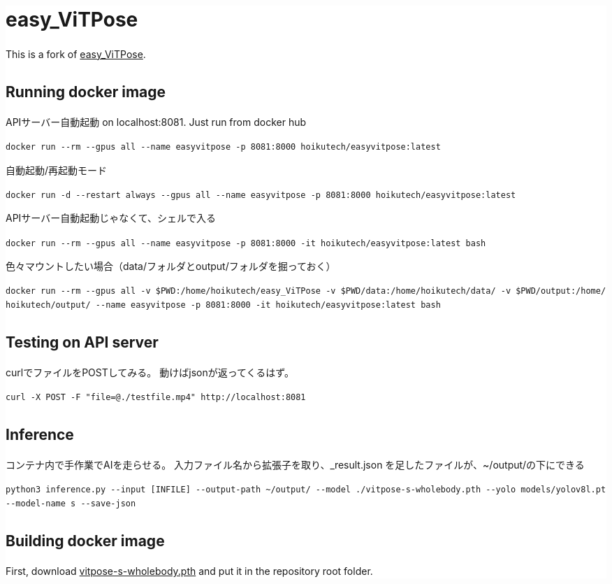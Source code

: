 # easy_ViTPose

This is a fork of [easy_ViTPose](https://github.com/JunkyByte/easy_ViTPose).

## Running docker image

APIサーバー自動起動 on localhost:8081.
Just run from docker hub

```
docker run --rm --gpus all --name easyvitpose -p 8081:8000 hoikutech/easyvitpose:latest
```

自動起動/再起動モード
```
docker run -d --restart always --gpus all --name easyvitpose -p 8081:8000 hoikutech/easyvitpose:latest
```

APIサーバー自動起動じゃなくて、シェルで入る
```
docker run --rm --gpus all --name easyvitpose -p 8081:8000 -it hoikutech/easyvitpose:latest bash
```

色々マウントしたい場合（data/フォルダとoutput/フォルダを掘っておく）
```
docker run --rm --gpus all -v $PWD:/home/hoikutech/easy_ViTPose -v $PWD/data:/home/hoikutech/data/ -v $PWD/output:/home/hoikutech/output/ --name easyvitpose -p 8081:8000 -it hoikutech/easyvitpose:latest bash
```

## Testing on API server
curlでファイルをPOSTしてみる。
動けばjsonが返ってくるはず。

```
curl -X POST -F "file=@./testfile.mp4" http://localhost:8081
```

## Inference

コンテナ内で手作業でAIを走らせる。
入力ファイル名から拡張子を取り、_result.json を足したファイルが、~/output/の下にできる

```
python3 inference.py --input [INFILE] --output-path ~/output/ --model ./vitpose-s-wholebody.pth --yolo models/yolov8l.pt --model-name s --save-json
```

## Building docker image

First, download [vitpose-s-wholebody.pth](https://huggingface.co/JunkyByte/easy_ViTPose/blob/main/torch/wholebody/vitpose-s-wholebody.pth) and put it in the repository root folder.
